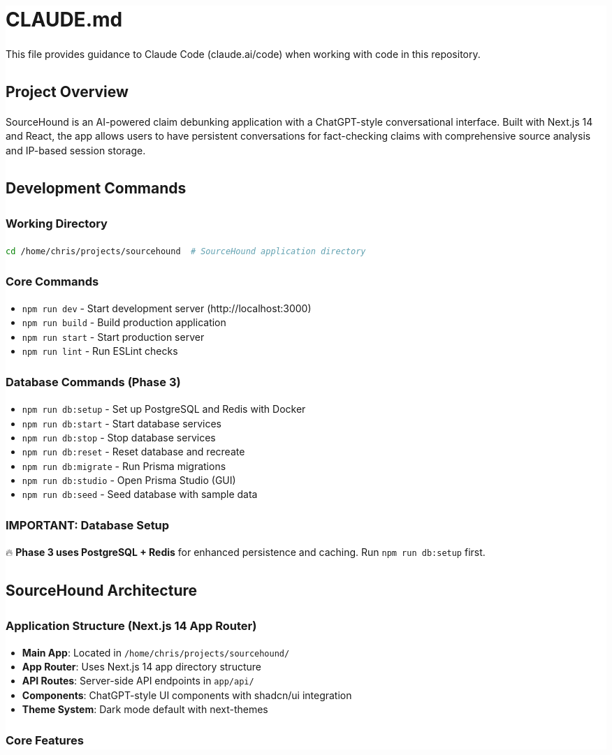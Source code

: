 # CLAUDE.md

This file provides guidance to Claude Code (claude.ai/code) when working with code in this repository.

## Project Overview

SourceHound is an AI-powered claim debunking application with a ChatGPT-style conversational interface. Built with Next.js 14 and React, the app allows users to have persistent conversations for fact-checking claims with comprehensive source analysis and IP-based session storage.

## Development Commands

### Working Directory
```bash
cd /home/chris/projects/sourcehound  # SourceHound application directory
```

### Core Commands
- `npm run dev` - Start development server (http://localhost:3000)
- `npm run build` - Build production application
- `npm run start` - Start production server
- `npm run lint` - Run ESLint checks

### Database Commands (Phase 3)
- `npm run db:setup` - Set up PostgreSQL and Redis with Docker
- `npm run db:start` - Start database services
- `npm run db:stop` - Stop database services
- `npm run db:reset` - Reset database and recreate
- `npm run db:migrate` - Run Prisma migrations
- `npm run db:studio` - Open Prisma Studio (GUI)
- `npm run db:seed` - Seed database with sample data

### **IMPORTANT: Database Setup**
🔥 **Phase 3 uses PostgreSQL + Redis** for enhanced persistence and caching. Run `npm run db:setup` first.

## SourceHound Architecture

### Application Structure (Next.js 14 App Router)
- **Main App**: Located in `/home/chris/projects/sourcehound/`
- **App Router**: Uses Next.js 14 app directory structure
- **API Routes**: Server-side API endpoints in `app/api/`
- **Components**: ChatGPT-style UI components with shadcn/ui integration
- **Theme System**: Dark mode default with next-themes

### Core Features
